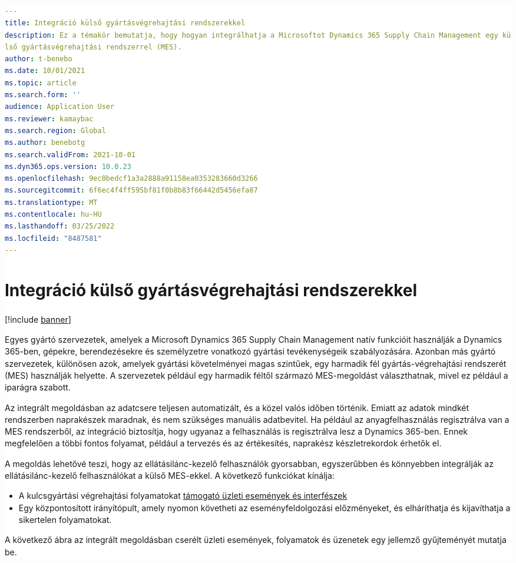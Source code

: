 ```yaml
---
title: Integráció külső gyártásvégrehajtási rendszerekkel
description: Ez a témakör bemutatja, hogy hogyan integrálhatja a Microsoftot Dynamics 365 Supply Chain Management egy külső gyártásvégrehajtási rendszerrel (MES).
author: t-benebo
ms.date: 10/01/2021
ms.topic: article
ms.search.form: ''
audience: Application User
ms.reviewer: kamaybac
ms.search.region: Global
ms.author: benebotg
ms.search.validFrom: 2021-10-01
ms.dyn365.ops.version: 10.0.23
ms.openlocfilehash: 9ec0bedcf1a3a2888a91158ea0353283660d3266
ms.sourcegitcommit: 6f6ec4f4ff595bf81f0b8b83f66442d5456efa87
ms.translationtype: MT
ms.contentlocale: hu-HU
ms.lasthandoff: 03/25/2022
ms.locfileid: "8487581"
---
```

# <a name="integrate-with-third-party-manufacturing-execution-systems"></a>Integráció külső gyártásvégrehajtási rendszerekkel

[!include [banner](../includes/banner.md)]

Egyes gyártó szervezetek, amelyek a Microsoft Dynamics 365 Supply Chain Management natív funkcióit használják a Dynamics 365-ben, gépekre, berendezésekre és személyzetre vonatkozó gyártási tevékenységeik szabályozására. Azonban más gyártó szervezetek, különösen azok, amelyek gyártási követelményei magas szintűek, egy harmadik fél gyártás-végrehajtási rendszerét (MES) használják helyette. A szervezetek például egy harmadik féltől származó MES-megoldást választhatnak, mivel ez például a iparágra szabott.

Az integrált megoldásban az adatcsere teljesen automatizált, és a közel valós időben történik. Emiatt az adatok mindkét rendszerben naprakészek maradnak, és nem szükséges manuális adatbevitel. Ha például az anyagfelhasználás regisztrálva van a MES rendszerből, az integráció biztosítja, hogy ugyanaz a felhasználás is regisztrálva lesz a Dynamics 365-ben. Ennek megfelelően a többi fontos folyamat, például a tervezés és az értékesítés, naprakész készletrekordok érhetők el.

A megoldás lehetővé teszi, hogy az ellátásilánc-kezelő felhasználók gyorsabban, egyszerűbben és könnyebben integrálják az ellátásilánc-kezelő felhasználókat a külső MES-ekkel. A következő funkciókat kínálja:

- A kulcsgyártási végrehajtási folyamatokat [támogató üzleti események és interfészek](#processes-available-for-mes-integration)
- Egy központosított irányítópult, amely nyomon követheti az eseményfeldolgozási előzményeket, és elháríthatja és kijavíthatja a sikertelen folyamatokat.

A következő ábra az integrált megoldásban cserélt üzleti események, folyamatok és üzenetek egy jellemző gyűjteményét mutatja be.
